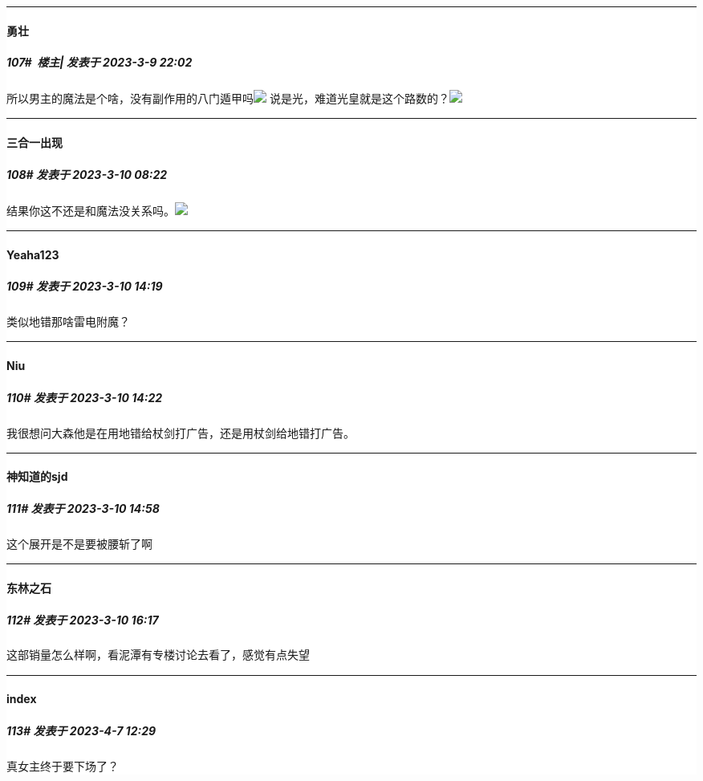 
*****

####  勇壮  
##### 107#         楼主| 发表于 2023-3-9 22:02

所以男主的魔法是个啥，没有副作用的八门遁甲吗<img src="https://static.saraba1st.com/image/smiley/face2017/067.png" referrerpolicy="no-referrer">
说是光，难道光皇就是这个路数的？<img src="https://static.saraba1st.com/image/smiley/face2017/067.png" referrerpolicy="no-referrer">


*****

####  三合一出现  
##### 108#       发表于 2023-3-10 08:22

结果你这不还是和魔法没关系吗。<img src="https://static.saraba1st.com/image/smiley/face2017/067.png" referrerpolicy="no-referrer">


*****

####  Yeaha123  
##### 109#       发表于 2023-3-10 14:19

类似地错那啥雷电附魔？

*****

####  Niu  
##### 110#       发表于 2023-3-10 14:22

我很想问大森他是在用地错给杖剑打广告，还是用杖剑给地错打广告。


*****

####  神知道的sjd  
##### 111#       发表于 2023-3-10 14:58

这个展开是不是要被腰斩了啊


*****

####  东林之石  
##### 112#       发表于 2023-3-10 16:17

这部销量怎么样啊，看泥潭有专楼讨论去看了，感觉有点失望

*****

####  index  
##### 113#       发表于 2023-4-7 12:29

真女主终于要下场了？

